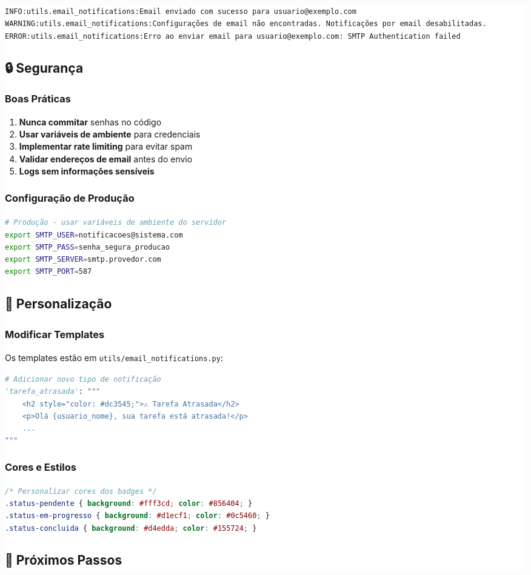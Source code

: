 ```
INFO:utils.email_notifications:Email enviado com sucesso para usuario@exemplo.com
WARNING:utils.email_notifications:Configurações de email não encontradas. Notificações por email desabilitadas.
ERROR:utils.email_notifications:Erro ao enviar email para usuario@exemplo.com: SMTP Authentication failed
```

## 🔒 Segurança

### Boas Práticas

1. **Nunca commitar** senhas no código
2. **Usar variáveis de ambiente** para credenciais
3. **Implementar rate limiting** para evitar spam
4. **Validar endereços de email** antes do envio
5. **Logs sem informações sensíveis**

### Configuração de Produção

```bash
# Produção - usar variáveis de ambiente do servidor
export SMTP_USER=notificacoes@sistema.com
export SMTP_PASS=senha_segura_producao
export SMTP_SERVER=smtp.provedor.com
export SMTP_PORT=587
```

## 📱 Personalização

### Modificar Templates

Os templates estão em `utils/email_notifications.py`:

```python
# Adicionar novo tipo de notificação
'tarefa_atrasada': """
    <h2 style="color: #dc3545;">⚠️ Tarefa Atrasada</h2>
    <p>Olá {usuario_nome}, sua tarefa está atrasada!</p>
    ...
"""
```

### Cores e Estilos

```css
/* Personalizar cores dos badges */
.status-pendente { background: #fff3cd; color: #856404; }
.status-em-progresso { background: #d1ecf1; color: #0c5460; }
.status-concluida { background: #d4edda; color: #155724; }
```

## 🎯 Próximos Passos
